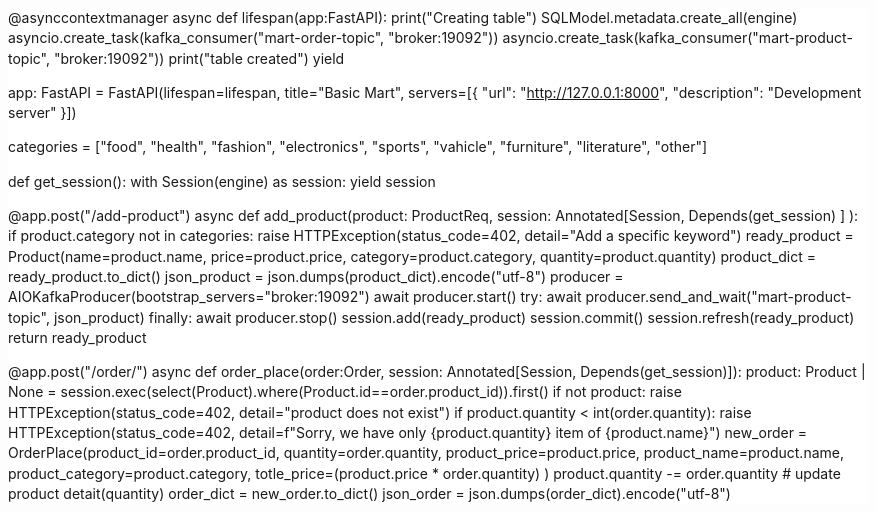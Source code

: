 
@asynccontextmanager
async def lifespan(app:FastAPI):
    print("Creating table")
    SQLModel.metadata.create_all(engine)
    asyncio.create_task(kafka_consumer("mart-order-topic", "broker:19092"))
    asyncio.create_task(kafka_consumer("mart-product-topic", "broker:19092"))
    print("table created")
    yield

app: FastAPI = FastAPI(lifespan=lifespan, title="Basic Mart", servers=[{
    "url": "http://127.0.0.1:8000",
    "description": "Development server"
}])

categories = ["food", "health", "fashion", "electronics", "sports", "vahicle", "furniture", "literature", "other"]

def get_session():
    with Session(engine) as session:
        yield session

@app.post("/add-product")
async def add_product(product: ProductReq, session: Annotated[Session, Depends(get_session) ] ):
    if product.category not in categories:
        raise HTTPException(status_code=402, detail="Add a specific keyword")
    ready_product = Product(name=product.name, price=product.price, category=product.category, quantity=product.quantity)
    product_dict = ready_product.to_dict()
    json_product = json.dumps(product_dict).encode("utf-8")
    producer = AIOKafkaProducer(bootstrap_servers="broker:19092")
    await producer.start()
    try:
        await producer.send_and_wait("mart-product-topic", json_product) 
    finally:
        await producer.stop()
    session.add(ready_product)
    session.commit()
    session.refresh(ready_product)
    return ready_product
 
@app.post("/order/")
async def order_place(order:Order, session: Annotated[Session, Depends(get_session)]):
    product: Product | None = session.exec(select(Product).where(Product.id==order.product_id)).first()
    if not product:
        raise HTTPException(status_code=402, detail="product does not exist")
    if product.quantity < int(order.quantity):
        raise HTTPException(status_code=402, detail=f"Sorry, we have only {product.quantity} item of {product.name}")
    new_order = OrderPlace(product_id=order.product_id, quantity=order.quantity, product_price=product.price, product_name=product.name, product_category=product.category, totle_price=(product.price * order.quantity) )
    product.quantity -= order.quantity  # update product detait(quantity)
    order_dict = new_order.to_dict()
    json_order = json.dumps(order_dict).encode("utf-8")
